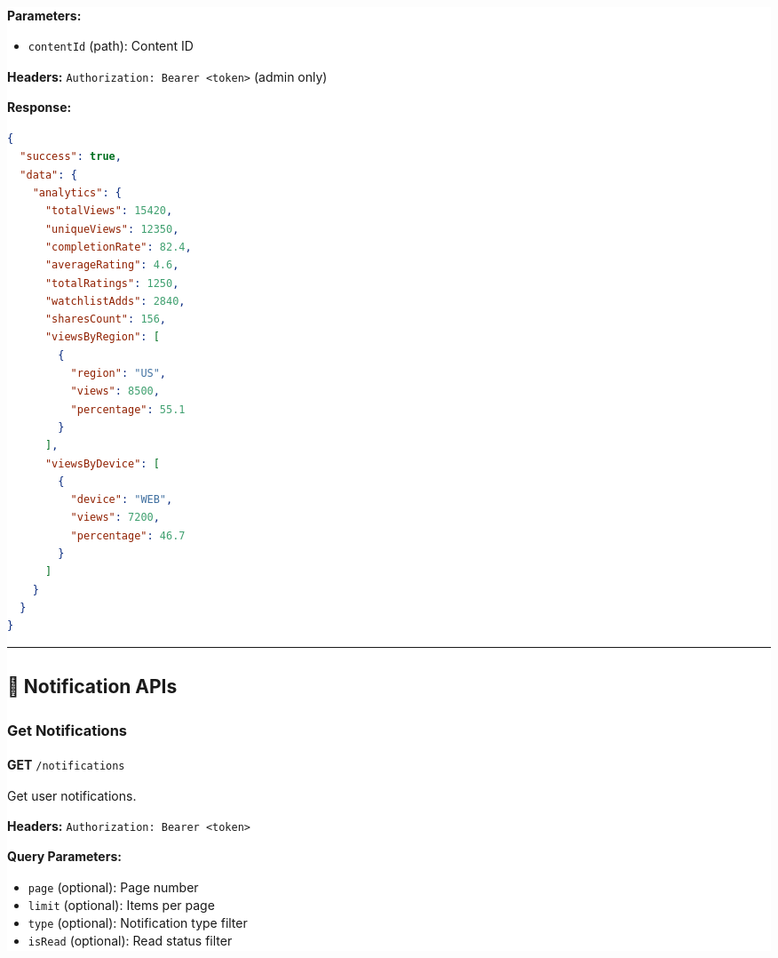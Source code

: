 **Parameters:**
- `contentId` (path): Content ID

**Headers:** `Authorization: Bearer <token>` (admin only)

**Response:**
```json
{
  "success": true,
  "data": {
    "analytics": {
      "totalViews": 15420,
      "uniqueViews": 12350,
      "completionRate": 82.4,
      "averageRating": 4.6,
      "totalRatings": 1250,
      "watchlistAdds": 2840,
      "sharesCount": 156,
      "viewsByRegion": [
        {
          "region": "US",
          "views": 8500,
          "percentage": 55.1
        }
      ],
      "viewsByDevice": [
        {
          "device": "WEB",
          "views": 7200,
          "percentage": 46.7
        }
      ]
    }
  }
}
```

---

## 🔔 Notification APIs

### Get Notifications
**GET** `/notifications`

Get user notifications.

**Headers:** `Authorization: Bearer <token>`

**Query Parameters:**
- `page` (optional): Page number
- `limit` (optional): Items per page
- `type` (optional): Notification type filter
- `isRead` (optional): Read status filter
